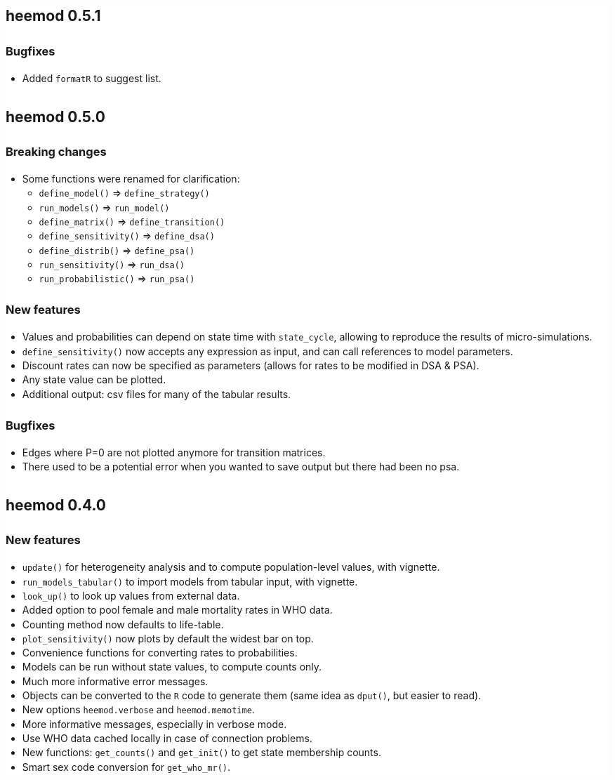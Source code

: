 ## heemod 0.5.1

### Bugfixes

  * Added `formatR` to suggest list.

## heemod 0.5.0

### Breaking changes

  * Some functions were renamed for clarification:
    *  `define_model()` => `define_strategy()`
    *  `run_models()` => `run_model()`
    *  `define_matrix()` => `define_transition()`
    *  `define_sensitivity()` => `define_dsa()`
    *  `define_distrib()` => `define_psa()`
    *  `run_sensitivity()` => `run_dsa()`
    *  `run_probabilistic()` => `run_psa()`

### New features

  * Values and probabilities can depend on state time with `state_cycle`, allowing to reproduce the results of micro-simulations.
  * `define_sensitivity()` now accepts any expression as input, and can call references to model parameters.
  * Discount rates can now be specified as parameters (allows for rates to be modified in DSA & PSA).
  * Any state value can be plotted.
  * Additional output: csv files for many of the tabular results.
  
### Bugfixes

  * Edges where P=0 are not plotted anymore for transition matrices.
  * There used to be a potential error when you wanted to save output but there had been no psa.

## heemod 0.4.0

### New features

  * `update()` for heterogeneity analysis and to compute population-level values, with vignette.
  * `run_models_tabular()` to import models from tabular input, with vignette.
  * `look_up()` to look up values from external data.
  * Added option to pool female and male mortality rates in WHO data.
  * Counting method now defaults to life-table.
  * `plot_sensitivity()` now plots by default the widest bar on top.
  * Convenience functions for converting rates to probabilities.
  * Models can be run without state values, to compute counts only.
  * Much more informative error messages.
  * Objects can be converted to the `R` code to generate them (same idea as `dput()`, but easier to read).
  * New options `heemod.verbose` and `heemod.memotime`.
  * More informative messages, especially in verbose mode.
  * Use WHO data cached locally in case of connection problems.
  * New functions: `get_counts()` and `get_init()` to get state membership counts.
  * Smart sex code conversion for `get_who_mr()`.
